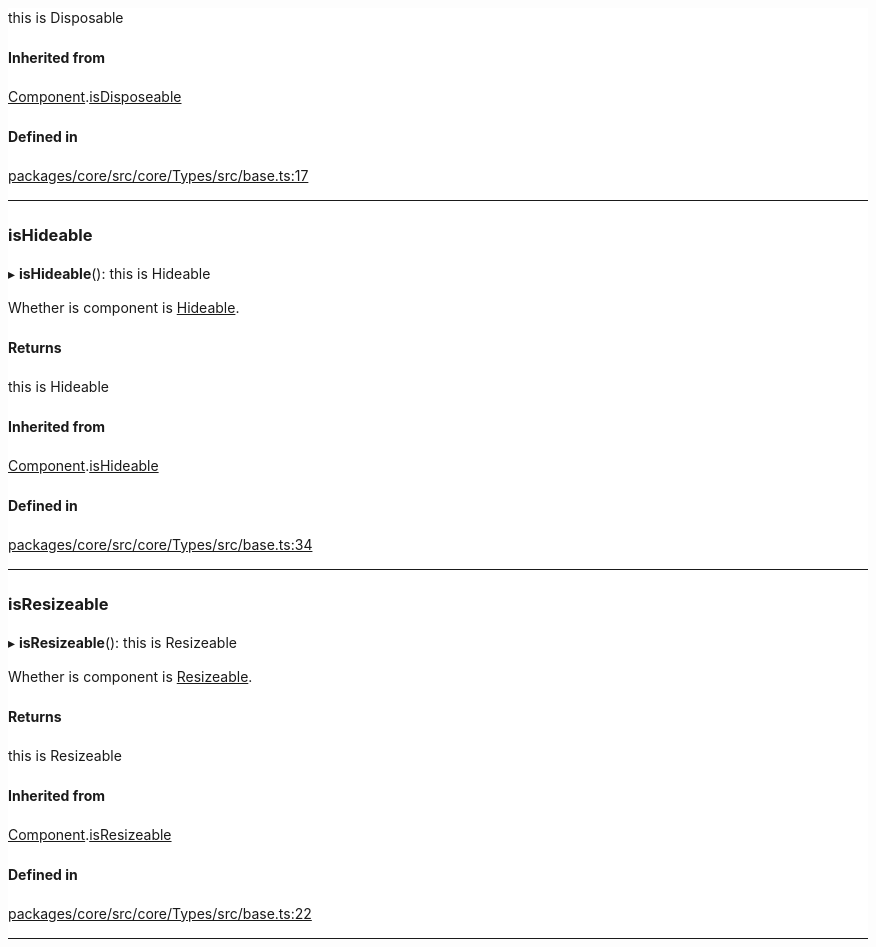 this is Disposable

#### Inherited from

[Component](thatopen_components.Component.md).[isDisposeable](thatopen_components.Component.md#isdisposeable)

#### Defined in

[packages/core/src/core/Types/src/base.ts:17](https://github.com/ThatOpen/engine_components/blob/7affdb6/packages/core/src/core/Types/src/base.ts#L17)

___

### isHideable

▸ **isHideable**(): this is Hideable

Whether is component is [Hideable](../interfaces/thatopen_components.Hideable.md).

#### Returns

this is Hideable

#### Inherited from

[Component](thatopen_components.Component.md).[isHideable](thatopen_components.Component.md#ishideable)

#### Defined in

[packages/core/src/core/Types/src/base.ts:34](https://github.com/ThatOpen/engine_components/blob/7affdb6/packages/core/src/core/Types/src/base.ts#L34)

___

### isResizeable

▸ **isResizeable**(): this is Resizeable

Whether is component is [Resizeable](../interfaces/thatopen_components.Resizeable.md).

#### Returns

this is Resizeable

#### Inherited from

[Component](thatopen_components.Component.md).[isResizeable](thatopen_components.Component.md#isresizeable)

#### Defined in

[packages/core/src/core/Types/src/base.ts:22](https://github.com/ThatOpen/engine_components/blob/7affdb6/packages/core/src/core/Types/src/base.ts#L22)

___

